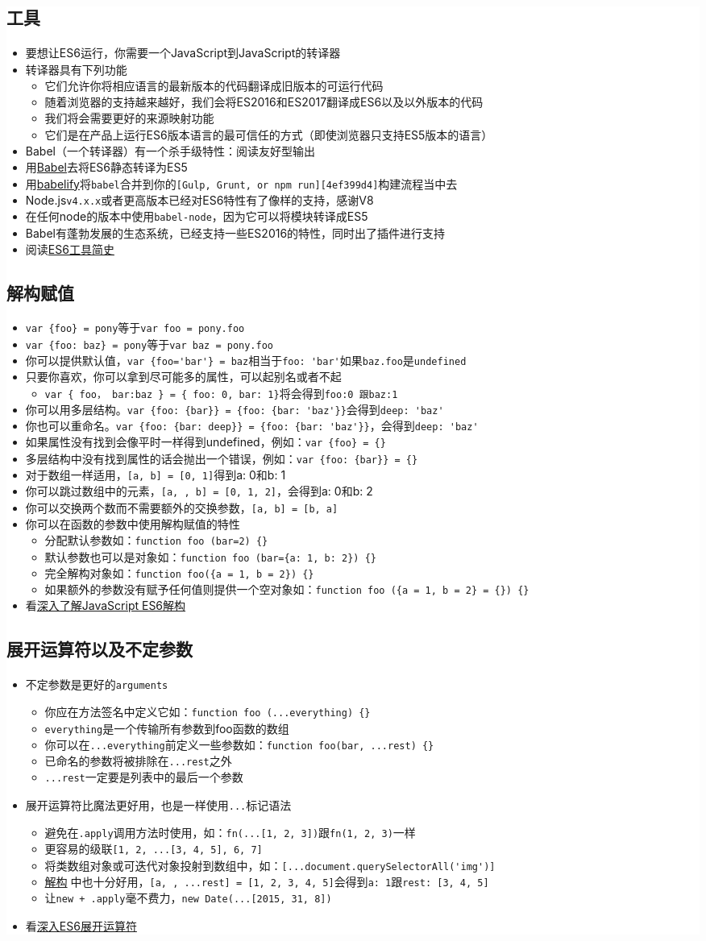 ## 工具

- 要想让ES6运行，你需要一个JavaScript到JavaScript的转译器
- 转译器具有下列功能
    - 它们允许你将相应语言的最新版本的代码翻译成旧版本的可运行代码
    - 随着浏览器的支持越来越好，我们会将ES2016和ES2017翻译成ES6以及以外版本的代码
    - 我们将会需要更好的来源映射功能
    - 它们是在产品上运行ES6版本语言的最可信任的方式（即使浏览器只支持ES5版本的语言）
- Babel（一个转译器）有一个杀手级特性：阅读友好型输出
- 用[Babel][d6ff4634]去将ES6静态转译为ES5
- 用[babelify][e5a76d8d]将`babel`合并到你的`[Gulp, Grunt, or npm run][4ef399d4]`构建流程当中去
- Node.js`v4.x.x`或者更高版本已经对ES6特性有了像样的支持，感谢V8
- 在任何node的版本中使用`babel-node`，因为它可以将模块转译成ES5
- Babel有蓬勃发展的生态系统，已经支持一些ES2016的特性，同时出了插件进行支持
- 阅读[ES6工具简史][725b291f]

## 解构赋值

- `var {foo} = pony`等于`var foo = pony.foo`
- `var {foo: baz} = pony`等于`var baz = pony.foo`
- 你可以提供默认值，`var {foo='bar'} = baz`相当于`foo: 'bar'`如果`baz.foo`是`undefined`
- 只要你喜欢，你可以拿到尽可能多的属性，可以起别名或者不起
    - `var { foo， bar:baz } = { foo: 0, bar: 1}`将会得到`foo:0 跟baz:1`
- 你可以用多层结构。`var {foo: {bar}} = {foo: {bar: 'baz'}}`会得到`deep: 'baz'`
- 你也可以重命名。`var {foo: {bar: deep}} = {foo: {bar: 'baz'}}`，会得到`deep: 'baz'`
- 如果属性没有找到会像平时一样得到undefined，例如：`var {foo} = {}`
- 多层结构中没有找到属性的话会抛出一个错误，例如：`var {foo: {bar}} = {}`
- 对于数组一样适用，`[a, b] = [0, 1]`得到a: 0和b: 1
- 你可以跳过数组中的元素，`[a, , b] = [0, 1, 2]`，会得到a: 0和b: 2
- 你可以交换两个数而不需要额外的交换参数，`[a, b] = [b, a]`
- 你可以在函数的参数中使用解构赋值的特性
    - 分配默认参数如：`function foo (bar=2) {}`
    - 默认参数也可以是对象如：`function foo (bar={a: 1, b: 2}) {}`
    - 完全解构对象如：`function foo({a = 1, b = 2}) {}`
    - 如果额外的参数没有赋予任何值则提供一个空对象如：`function foo ({a = 1, b = 2} = {}) {}`
- 看[深入了解JavaScript ES6解构][a2ed0e70]

## 展开运算符以及不定参数

- 不定参数是更好的`arguments`
    - 你应在方法签名中定义它如：`function foo (...everything) {}`
    - `everything`是一个传输所有参数到foo函数的数组
    - 你可以在`...everything`前定义一些参数如：`function foo(bar, ...rest) {}`
    - 已命名的参数将被排除在`...rest`之外
    - `...rest`一定要是列表中的最后一个参数
- 展开运算符比魔法更好用，也是一样使用`...`标记语法
    - 避免在`.apply`调用方法时使用，如：`fn(...[1, 2, 3])`跟`fn(1, 2, 3)`一样
    - 更容易的级联`[1, 2, ...[3, 4, 5], 6, 7]`
    - 将类数组对象或可迭代对象投射到数组中，如：`[...document.querySelectorAll('img')]`
    - [解构][98b953ad] 中也十分好用，`[a, , ...rest] = [1, 2, 3, 4, 5]`会得到`a: 1`跟`rest: [3, 4, 5]`
    - 让`new + .apply`毫不费力，`new Date(...[2015, 31, 8])`
- 看[深入ES6展开运算符][1d71b0a3]


  [3b219273]: https://ponyfoo.com/articles/tagged/es6-in-depth "深入了解ES6"
  [71be0617]: https://ponyfoo.com/articles/tagged/es6-in-depth "深入学习系列"
  [dd1633bc]: https://ponyfoo.com/articles/es6#introduction "目录介绍"
  [d6dc887d]: https://ponyfoo.com/articles/es6#tooling "转码工具"
  [afd90b94]: https://ponyfoo.com/articles/es6#assignment-destructuring "解构赋值"
  [e8b6fbb4]: https://ponyfoo.com/articles/es6#spread-operator-and-rest-parameters "展开运算符以及不定参数"
  [e64231bf]: https://ponyfoo.com/articles/es6#arrow-functions "箭头函数"
  [bf729279]: https://ponyfoo.com/articles/es6#template-literals "模板字符串"
  [75c9caa5]: https://ponyfoo.com/articles/es6#object-literals "对象字面值"
  [006355ad]: https://ponyfoo.com/articles/es6#classes "类"
  [d3c8e7b3]: https://ponyfoo.com/articles/es6#let-and-const "Let以及Const"
  [d81cc7e9]: https://ponyfoo.com/articles/es6#symbols "Symbols"
  [cbef365f]: https://ponyfoo.com/articles/es6#iterators "迭代器"
  [b70bcc5e]: https://ponyfoo.com/articles/es6#generators "生成器"
  [866870f1]: https://ponyfoo.com/articles/es6#promises "Promises"
  [ea91abdd]: https://ponyfoo.com/articles/es6#maps "映射"
  [ddd6f844]: https://ponyfoo.com/articles/es6#weakmaps "弱映射"
  [9d2b75e5]: https://ponyfoo.com/articles/es6#sets "集合"
  [9f40009a]: https://ponyfoo.com/articles/es6#weaksets "弱集合"
  [8b1f4dfd]: https://ponyfoo.com/articles/es6#proxies "代理"
  [92765db6]: https://ponyfoo.com/articles/es6#reflection "反射"
  [1233f62d]: https://ponyfoo.com/articles/es6#number "Number对象"
  [cf33277f]: https://ponyfoo.com/articles/es6#math "Math对象"
  [847ce29d]: https://ponyfoo.com/articles/es6#array "Array对象"
  [abe180fc]: https://ponyfoo.com/articles/es6#object "Object对象"
  [701a6c35]: https://ponyfoo.com/articles/es6#strings-and-unicode "字符串跟Unicode"
  [bf072aff]: https://ponyfoo.com/articles/es6#modules "模块组件"
  [d6ff4634]: http://babeljs.io/ "Babel"
  [e5a76d8d]: https://github.com/babel/babelify "babelify"
  [4ef399d4]: https://ponyfoo.com/articles/gulp-grunt-whatever "Gulp, Grunt, or npm run"
  [725b291f]: https://ponyfoo.com/articles/a-brief-history-of-es6-tooling "ES6工具简史"
  [a2ed0e70]: https://ponyfoo.com/articles/es6-destructuring-in-depth "深入了解JavaScript ES6解构"
  [1d71b0a3]: https://ponyfoo.com/articles/es6-spread-and-butter-in-depth "深入ES6展开运算符"
  [98b953ad]: https://ponyfoo.com/articles/es6#assignment-destructuring "解构的解释"
  [7d961bf4]: https://ponyfoo.com/articles/es6-arrow-functions-in-depth "深入ES6箭头函数"
  [4446b66f]: https://ponyfoo.com/articles/es6-template-strings-in-depth "深入ES6模板字符串"
  [48860a0e]: https://ponyfoo.com/articles/es6#object "对象"
  [c839b142]: https://ponyfoo.com/articles/es6-object-literal-features-in-depth "深入ES6对象字面值特性"
  [de1ad162]: https://ponyfoo.com/articles/es6#object-literals "对象字面值"
  [bca69661]: https://ponyfoo.com/articles/es6-classes-in-depth "深入ES6类"
  [a919c338]: https://ponyfoo.com/articles/es6-let-const-and-temporal-dead-zone-in-depth "深入ES6的Let，Const和”暂时性死区”（TDZ）"
  [22406275]: https://ponyfoo.com/articles/es6#iterators "iterable protocol"
  [9dd4fde8]: https://ponyfoo.com/articles/es6-symbols-in-depth "深入ES6 Symbols 对象"
  [28b66792]: https://promisesaplus.com/ "Promises/A+"
  [3f0a098b]: https://ponyfoo.com/articles/es6-iterators-in-depth "深入ES6迭代器"
  [798a3399]: https://ponyfoo.com/articles/es6-generators-in-depth "深入ES6生成器"
  [93b4f36a]: https://github.com/petkaantonov/bluebird "bluebird"
  [79fdc39b]: http://bevacqua.github.io/promisees/ "Promises"
  [d4bd4ea8]: https://ponyfoo.com/articles/es6-promises-in-depth "深入ES6的Promises"
  [d6bd1ad3]: https://ponyfoo.com/articles/es6#iterators "迭代"
  [428fe008]: https://ponyfoo.com/articles/es6-maps-in-depth "深入ES6的Maps对象"
  [02fdbaa1]: https://ponyfoo.com/articles/es6-weakmaps-sets-and-weaksets-in-depth#es6-weakmaps "深入ES6弱映射"
  [e6b2e5ba]: https://ponyfoo.com/articles/es6-weakmaps-sets-and-weaksets-in-depth#es6-sets "深入ES6的集合类型"
  [837de0b2]: https://ponyfoo.com/articles/es6-weakmaps-sets-and-weaksets-in-depth#es6-weaksets "深入ES6弱集合"
  [3fa59339]: https://ponyfoo.com/articles/es6#destructuring "结构"
  [0cbfe5df]: https://ponyfoo.com/articles/es6-proxies-in-depth#get "get"
  [7cbffb21]: https://ponyfoo.com/articles/es6-proxies-in-depth#set "set"
  [72701172]: https://ponyfoo.com/articles/es6-proxy-traps-in-depth#has "has"
  [6e288210]: https://ponyfoo.com/articles/es6-proxy-traps-in-depth#deleteproperty "deleteProperty"
  [d4a71f15]: https://ponyfoo.com/articles/es6-proxy-traps-in-depth#defineproperty "defineProperty"
  [a60d14d9]: https://ponyfoo.com/articles/es6-proxy-traps-in-depth#enumerate "enumerate"
  [ae34507d]: https://ponyfoo.com/articles/es6-proxy-traps-in-depth#ownkeys "ownKeys"
  [1622040f]: https://ponyfoo.com/articles/es6-proxy-traps-in-depth#apply "apply"
  [fff0dda0]: https://ponyfoo.com/articles/morees6-proxy-traps-in-depth#construct "construct"
  [9d9a0562]: https://ponyfoo.com/articles/morees6-proxy-traps-in-depth#getprototypeof "getPrototypeOf"
  [7ea5c82d]: https://ponyfoo.com/articles/morees6-proxy-traps-in-depth#setprototypeof "setPrototypeOf"
  [f8f92331]: https://ponyfoo.com/articles/morees6-proxy-traps-in-depth#isextensible "isExtensible"
  [e4b1e821]: https://ponyfoo.com/articles/morees6-proxy-traps-in-depth#preventextensions "preventExtensions"
  [15b92335]: https://ponyfoo.com/articles/morees6-proxy-traps-in-depth#getownpropertydescriptor "getOwnPropertyDescriptor"
  [6a380992]: https://ponyfoo.com/articles/es6-proxies-in-depth "深入ES6的Proxies"
  [3ea6583f]: https://ponyfoo.com/articles/es6-proxy-traps-in-depth "深入ES6的Proxies Traps"
  [e227efae]: https://ponyfoo.com/articles/more-es6-proxy-traps-in-depth "更多深入ES6的Proxies Traps"
  [0bece7d3]: https://ponyfoo.com/articles/es6-reflection-in-depth "深入ES6反射对象"
  [0e4944e1]: https://ponyfoo.com/articles/es6-number-improvements-in-depth "深入ES6中改进的Number对象"
  [f88424ff]: https://ponyfoo.com/articles/es6-math-additions-in-depth#mathsign "Math.sign"
  [e0da566f]: https://ponyfoo.com/articles/es6-math-additions-in-depth#mathtrunc "Math.trunc"
  [7900232f]: https://ponyfoo.com/articles/es6-math-additions-in-depth#mathcbrt "Math.cbrt"
  [3d704875]: https://ponyfoo.com/articles/es6-math-additions-in-depth#mathexpm1 "Math.expm1"
  [1c6bbc1a]: https://ponyfoo.com/articles/es6-math-additions-in-depth#mathlog1p "Math.log1p"
  [b4c9e17f]: https://ponyfoo.com/articles/es6-math-additions-in-depth#mathlog10 "Math.log10"
  [71ffd4bf]: https://ponyfoo.com/articles/es6-math-additions-in-depth#mathlog2 "Math.log2"
  [d29d90bd]: https://ponyfoo.com/articles/es6-math-additions-in-depth#mathsinh "Math.sinh"
  [cc3c5ebf]: https://ponyfoo.com/articles/es6-math-additions-in-depth#mathcosh "Math.cosh"
  [c0221c8a]: https://ponyfoo.com/articles/es6-math-additions-in-depth#mathtanh "Math.tanh"
  [b46aa1a8]: https://ponyfoo.com/articles/es6-math-additions-in-depth#mathasinh "Math.asinh"
  [77257c20]: https://ponyfoo.com/articles/es6-math-additions-in-depth#mathacosh "Math.acosh"
  [ede5f755]: https://ponyfoo.com/articles/es6-math-additions-in-depth#mathatanh "Math.atanh"
  [06e4818b]: https://ponyfoo.com/articles/es6-math-additions-in-depth#mathhypot "Math.hypot"
  [8c3b96e9]: https://ponyfoo.com/articles/es6-math-additions-in-depth#mathclz32 "Math.clz32"
  [5da3f6d2]: https://ponyfoo.com/articles/es6-math-additions-in-depth#mathimul "Math.imul"
  [dccd0073]: https://ponyfoo.com/articles/es6-math-additions-in-depth#mathfround "Math.fround"
  [362182d3]: https://ponyfoo.com/articles/es6-math-additions-in-depth "深入ES6附加方法"
  [a7991948]: https://ponyfoo.com/articles/es6-array-extensions-in-depth#arrayfrom "Array.from"
  [2e0b00ff]: https://ponyfoo.com/articles/es6-array-extensions-in-depth#arrayof "Array.of"
  [65064a3f]: https://ponyfoo.com/articles/es6-array-extensions-in-depth#arrayprototypecopywithin "Array.prototype.copyWithin"
  [c81cc9e6]: https://ponyfoo.com/articles/es6-array-extensions-in-depth#arrayprototypefill "Array.prototype.fill"
  [cd716e0e]: https://ponyfoo.com/articles/es6-array-extensions-in-depth#arrayprototypefind "Array.prototype.find"
  [57af9915]: https://ponyfoo.com/articles/es6-array-extensions-in-depth#arrayprototypefindindex "Array.prototype.findIndex"
  [2e2a78fe]: https://ponyfoo.com/articles/es6-array-extensions-in-depth#arrayprototypekeys "Array.prototype.keys"
  [f65975a5]: https://ponyfoo.com/articles/es6-array-extensions-in-depth#arrayprototypevalues "Array.prototype.values"
  [1f958e49]: https://ponyfoo.com/articles/es6-array-extensions-in-depth#arrayprototypeentries "Array.prototype.entries"
  [97a703e0]: https://ponyfoo.com/articles/es6-array-extensions-in-depth#arrayprototype-symboliterator "Array.prototype[Symbol.iterator]"
  [50957a0a]: https://ponyfoo.com/articles/es6-array-extensions-in-depth#arrayprototypevalues "Array.prototype.values"
  [077aa129]: https://ponyfoo.com/articles/es6-array-extensions-in-depth "深入ES6的Array对象拓展方法"
  [08bed669]: https://ponyfoo.com/articles/es6-object-changes-in-depth#objectassign "Object.assign"
  [1a7598b0]: https://ponyfoo.com/articles/es6-object-changes-in-depth#objectis "Object.is"
  [e2f86f93]: https://ponyfoo.com/articles/es6-object-changes-in-depth#objectgetownpropertysymbols "Object.getOwnPropertySymbols"
  [c757ad08]: https://ponyfoo.com/articles/es6-object-changes-in-depth#objectsetprototypeof "Object.setPropertyOf"
  [0773c5f0]: https://ponyfoo.com/articles/es6#object-literals "文本对象"
  [36153b2e]: https://ponyfoo.com/articles/es6-object-changes-in-depth "深入ES6对象中改变的方法"